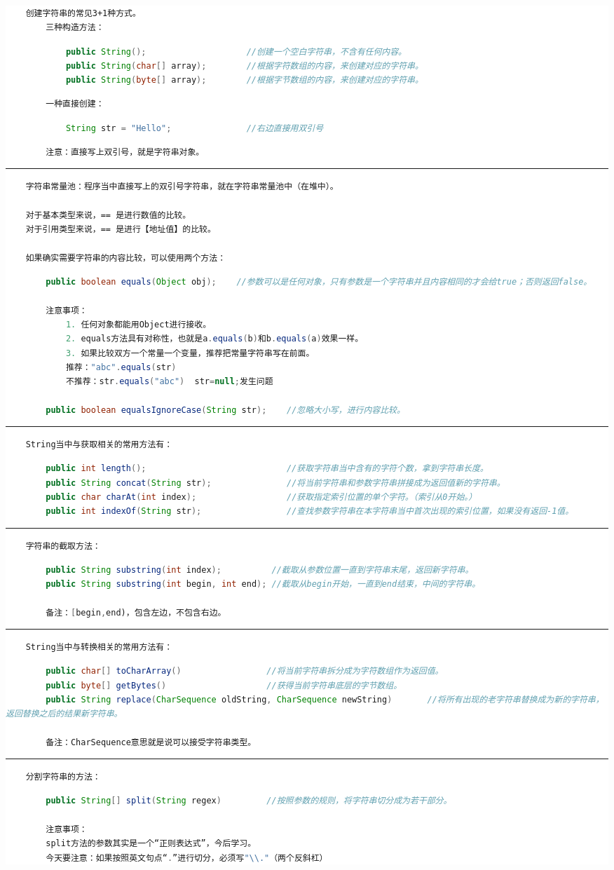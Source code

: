         创建字符串的常见3+1种方式。
            三种构造方法：
```java
            public String();                    //创建一个空白字符串，不含有任何内容。
            public String(char[] array);        //根据字符数组的内容，来创建对应的字符串。
            public String(byte[] array);        //根据字节数组的内容，来创建对应的字符串。
```
            一种直接创建：
```java
            String str = "Hello";               //右边直接用双引号
```

            注意：直接写上双引号，就是字符串对象。
********************************************************************************************
        字符串常量池：程序当中直接写上的双引号字符串，就在字符串常量池中（在堆中）。

        对于基本类型来说，== 是进行数值的比较。
        对于引用类型来说，== 是进行【地址值】的比较。

        如果确实需要字符串的内容比较，可以使用两个方法：

```java
        public boolean equals(Object obj);    //参数可以是任何对象，只有参数是一个字符串并且内容相同的才会给true；否则返回false。
        
        注意事项：
            1. 任何对象都能用Object进行接收。
            2. equals方法具有对称性，也就是a.equals(b)和b.equals(a)效果一样。
            3. 如果比较双方一个常量一个变量，推荐把常量字符串写在前面。
            推荐："abc".equals(str)    
            不推荐：str.equals("abc")  str=null;发生问题
    
        public boolean equalsIgnoreCase(String str);    //忽略大小写，进行内容比较。
```
********************************************************************************************
        String当中与获取相关的常用方法有：
```java
        public int length();                            //获取字符串当中含有的字符个数，拿到字符串长度。
        public String concat(String str);               //将当前字符串和参数字符串拼接成为返回值新的字符串。
        public char charAt(int index);                  //获取指定索引位置的单个字符。（索引从0开始。）
        public int indexOf(String str);                 //查找参数字符串在本字符串当中首次出现的索引位置，如果没有返回-1值。
```
********************************************************************************************
        字符串的截取方法：
```java
        public String substring(int index);          //截取从参数位置一直到字符串末尾，返回新字符串。
        public String substring(int begin, int end); //截取从begin开始，一直到end结束，中间的字符串。
        
        备注：[begin,end)，包含左边，不包含右边。
```
********************************************************************************************
        String当中与转换相关的常用方法有：
```java
        public char[] toCharArray()                 //将当前字符串拆分成为字符数组作为返回值。
        public byte[] getBytes()                    //获得当前字符串底层的字节数组。
        public String replace(CharSequence oldString, CharSequence newString)       //将所有出现的老字符串替换成为新的字符串，返回替换之后的结果新字符串。
        
        备注：CharSequence意思就是说可以接受字符串类型。
```
********************************************************************************************
        分割字符串的方法：
```java
        public String[] split(String regex)         //按照参数的规则，将字符串切分成为若干部分。

        注意事项：
        split方法的参数其实是一个“正则表达式”，今后学习。
        今天要注意：如果按照英文句点“.”进行切分，必须写"\\."（两个反斜杠）
```